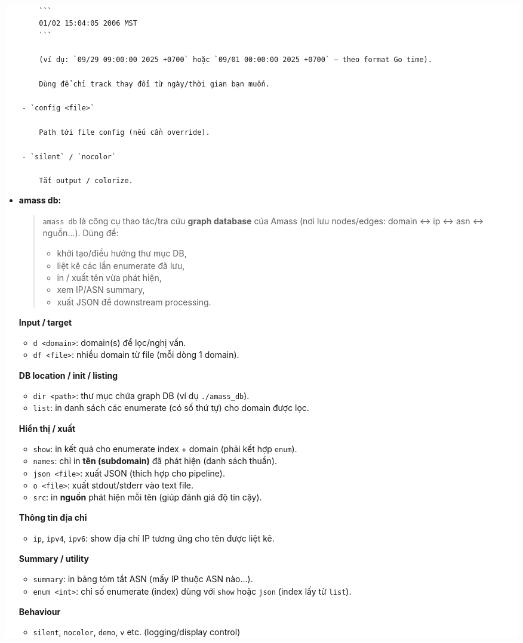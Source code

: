            ```
            01/02 15:04:05 2006 MST
            ```
            
            (ví dụ: `09/29 09:00:00 2025 +0700` hoặc `09/01 00:00:00 2025 +0700` — theo format Go time).
            
            Dùng để chỉ track thay đổi từ ngày/thời gian bạn muốn.
            
        - `config <file>`
            
            Path tới file config (nếu cần override).
            
        - `silent` / `nocolor`
            
            Tắt output / colorize.
            
- **amass db:**
    
    > `amass db` là công cụ thao tác/tra cứu **graph database** của Amass (nơi lưu nodes/edges: domain ↔ ip ↔ asn ↔ nguồn...). Dùng để:
    > 
    > - khởi tạo/điều hướng thư mục DB,
    > - liệt kê các lần enumerate đã lưu,
    > - in / xuất tên vừa phát hiện,
    > - xem IP/ASN summary,
    > - xuất JSON để downstream processing.
    
    **Input / target**
    
    - `d <domain>`: domain(s) để lọc/nghị vấn.
    - `df <file>`: nhiều domain từ file (mỗi dòng 1 domain).
    
    **DB location / init / listing**
    
    - `dir <path>`: thư mục chứa graph DB (ví dụ `./amass_db`).
    - `list`: in danh sách các enumerate (có số thứ tự) cho domain được lọc.
    
    **Hiển thị / xuất**
    
    - `show`: in kết quả cho enumerate index + domain (phải kết hợp `enum`).
    - `names`: chỉ in **tên (subdomain)** đã phát hiện (danh sách thuần).
    - `json <file>`: xuất JSON (thích hợp cho pipeline).
    - `o <file>`: xuất stdout/stderr vào text file.
    - `src`: in **nguồn** phát hiện mỗi tên (giúp đánh giá độ tin cậy).
    
    **Thông tin địa chỉ**
    
    - `ip`, `ipv4`, `ipv6`: show địa chỉ IP tương ứng cho tên được liệt kê.
    
    **Summary / utility**
    
    - `summary`: in bảng tóm tắt ASN (mấy IP thuộc ASN nào...).
    - `enum <int>`: chỉ số enumerate (index) dùng với `show` hoặc `json` (index lấy từ `list`).
    
    **Behaviour**
    
    - `silent`, `nocolor`, `demo`, `v` etc. (logging/display control)
